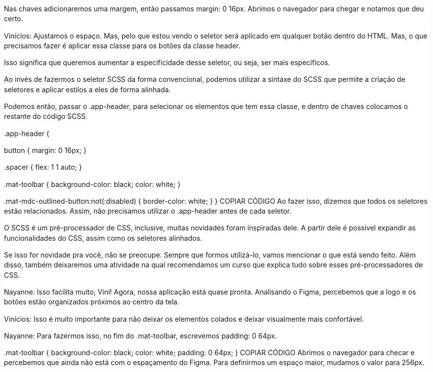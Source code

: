 Nas chaves adicionaremos uma margem, então passamos margin: 0 16px. Abrimos o navegador para chegar e notamos que deu certo.

Vinícios: Ajustamos o espaço. Mas, pelo que estou vendo o seletor será aplicado em qualquer botão dentro do HTML. Mas, o que precisamos fazer é aplicar essa classe para os botões da classe header.

Isso significa que queremos aumentar a especificidade desse seletor, ou seja, ser mais específicos.

Ao invés de fazermos o seletor SCSS da forma convencional, podemos utilizar a sintaxe do SCSS que permite a criação de seletores e aplicar estilos a eles de forma alinhada.

Podemos então, passar o .app-header, para selecionar os elementos que tem essa classe, e dentro de chaves colocamos o restante do código SCSS.

.app-header {

  button {
    margin: 0 16px;
  }

  .spacer {
    flex: 1 1 auto;
  }

  .mat-toolbar {
    background-color: black;
    color: white;
  }

  .mat-mdc-outlined-button:not(:disabled) {
    border-color: white;
  }
}
COPIAR CÓDIGO
Ao fazer isso, dizemos que todos os seletores estão relacionados. Assim, não precisamos utilizar o .app-header antes de cada seletor.

O SCSS é um pré-processador de CSS, inclusive, muitas novidades foram inspiradas dele. A partir dele é possível expandir as funcionalidades do CSS, assim como os seletores alinhados.

Se isso for novidade pra você, não se preocupe. Sempre que formos utilizá-lo, vamos mencionar o que está sendo feito.
Além disso, também deixaremos uma atividade na qual recomendamos um curso que explica tudo sobre esses pré-processadores de CSS.

Nayanne: Isso facilita muito, Vini! Agora, nossa aplicação está quase pronta. Analisando o Figma, percebemos que a logo e os botões estão organizados próximos ao centro da tela.

Vinícios: Isso é muito importante para não deixar os elementos colados e deixar visualmente mais confortável.

Nayanne: Para fazermos isso, no fim do .mat-toolbar, escrevemos padding: 0 64px.

  .mat-toolbar {
    background-color: black;
    color: white;
    padding: 0 64px;
  }
COPIAR CÓDIGO
Abrimos o navegador para checar e percebemos que ainda não está com o espaçamento do Figma. Para definirmos um espaço maior, mudamos o valor para 256px.
